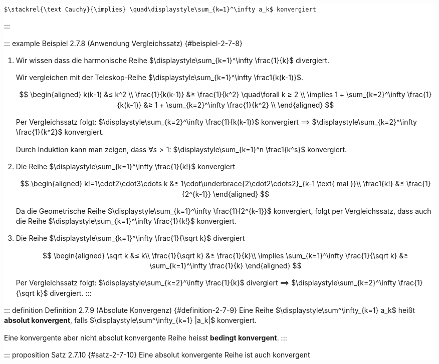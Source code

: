     $\stackrel{\text Cauchy}{\implies} \quad\displaystyle\sum_{k=1}^\infty a_k$ konvergiert
:::

::: example Beispiel 2.7.8 (Anwendung Vergleichssatz) {#beispiel-2-7-8}
1. Wir wissen dass die harmonische Reihe $\displaystyle\sum_{k=1}^\infty \frac{1}{k}$ divergiert.

    Wir vergleichen mit der Teleskop-Reihe $\displaystyle\sum_{k=1}^\infty \frac1{k(k-1)}$.
    
    $$
    \begin{aligned}
    k(k-1) &≤ k^2 \\
    \frac{1}{k(k-1)} &≥ \frac{1}{k^2} \quad\forall k ≥ 2 \\
   \implies 1 + \sum_{k=2}^\infty \frac{1}{k(k-1)} &≥ 1 + \sum_{k=2}^\infty \frac{1}{k^2} \\
    \end{aligned}
    $$
    
    Per Vergleichssatz folgt: $\displaystyle\sum_{k=2}^\infty \frac{1}{k(k-1)}$ konvergiert $\implies$ $\displaystyle\sum_{k=2}^\infty \frac{1}{k^2}$ konvergiert.
    
    Durch Induktion kann man zeigen, dass $\forall s>1$: $\displaystyle\sum_{k=1}^n \frac1{k^s}$ konvergiert.

2. Die Reihe $\displaystyle\sum_{k=1}^\infty \frac{1}{k!}$ konvergiert

    $$
    \begin{aligned}
    k!=1\cdot2\cdot3\cdots k &≥ 1\cdot\underbrace{2\cdot2\cdots2}_{k-1 \text{ mal }}\\
    \frac1{k!} &≤ \frac{1}{2^{k-1}}
    \end{aligned}
    $$
    
    Da die Geometrische Reihe $\displaystyle\sum_{k=1}^\infty \frac{1}{2^{k-1}}$ konvergiert, folgt per Vergleichssatz, dass auch die Reihe $\displaystyle\sum_{k=1}^\infty \frac{1}{k!}$ konvergiert.
3. Die Reihe $\displaystyle\sum_{k=1}^\infty \frac{1}{\sqrt k}$ divergiert

    $$
    \begin{aligned}
    \sqrt k &≤ k\\
    \frac{1}{\sqrt k} &≥ \frac{1}{k}\\
    \implies \sum_{k=1}^\infty \frac{1}{\sqrt k} &≥ \sum_{k=1}^\infty \frac{1}{k}
    \end{aligned}
    $$

    Per Vergleichssatz folgt: $\displaystyle\sum_{k=2}^\infty \frac{1}{k}$ divergiert $\implies$ $\displaystyle\sum_{k=2}^\infty \frac{1}{\sqrt k}$ divergiert.
:::    

::: definition Definition 2.7.9 (Absolute Konvergenz) {#definition-2-7-9}
Eine Reihe $\displaystyle\sum^\infty_{k=1} a_k$ heißt **absolut konvergent**, falls $\displaystyle\sum^\infty_{k=1} |a_k|$ konvergiert.

Eine konvergente aber nicht absolut konvergente Reihe heisst **bedingt konvergent**.
:::

::: proposition Satz 2.7.10 {#satz-2-7-10}
Eine absolut konvergente Reihe ist auch konvergent
